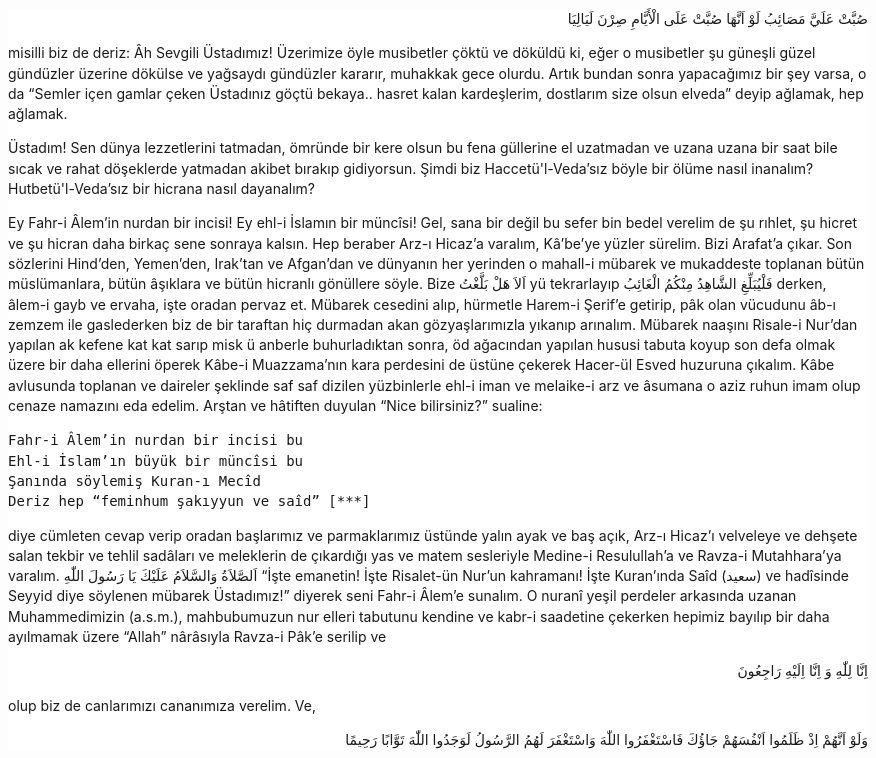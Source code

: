 <p class="arabic" dir="rtl" title="Meal: “Üzerime öyle musibetler geldi ki, eğer onlar günlere gelseydi gecelere dönüşürdü.”">صُبَّتْ عَلَيَّ مَصَائِبُ لَوْ اَنَّهَا صُبَّتْ عَلَى الْأَيَّامِ صِرْنَ لَيَالِيَا</p>

misilli biz de deriz: Âh Sevgili Üstadımız! Üzerimize öyle musibetler çöktü ve döküldü ki, eğer o musibetler şu güneşli güzel gündüzler üzerine dökülse ve yağsaydı gündüzler kararır, muhakkak gece olurdu. Artık bundan sonra yapacağımız bir şey varsa, o da “Semler içen gamlar çeken Üstadınız göçtü bekaya.. hasret kalan kardeşlerim, dostlarım size olsun elveda” deyip ağlamak, hep ağlamak.

Üstadım! Sen dünya lezzetlerini tatmadan, ömründe bir kere olsun bu fena güllerine el uzatmadan ve uzana uzana bir saat bile sıcak ve rahat döşeklerde yatmadan akibet bırakıp gidiyorsun. Şimdi biz Haccetü'l-Veda’sız böyle bir ölüme nasıl inanalım? Hutbetü'l-Veda’sız bir hicrana nasıl dayanalım?

Ey Fahr-i Âlem’in nurdan bir incisi! Ey ehl-i İslamın bir müncîsi! Gel, sana bir değil bu sefer bin bedel verelim de şu rıhlet, şu hicret ve şu hicran daha birkaç sene sonraya kal­sın. Hep beraber Arz-ı Hicaz’a varalım, Kâ’be’ye yüzler sürelim. Bizi Arafat’a çıkar. Son sözlerini Hind’den, Yemen’den, Irak’tan ve Afgan’dan ve dünyanın her yerinden o mahall-i mübarek ve mukaddeste toplanan bütün müslümanlara, bütün âşıklara ve bütün hicranlı gönüllere söyle. Bize <span class="arabic" dir="rtl" title="Meal: “Tebliğ ettim mi!?”">اَلاَ هَلْ بَلَّغْتُ</span> yü tekrarlayıp <span class="arabic" dir="rtl" title="Meal: “Burada olanlarınız, olmayanlara bildirsin.”">فَلْيُبَلِّغِ الشَّاهِدُ مِنْكُمُ الْغَائِبُ</span> derken, âlem-i gayb ve ervaha, işte oradan pervaz et. Mübarek cesedini alıp, hürmetle Harem-i Şerif’e getirip, pâk olan vücudunu âb-ı zemzem ile gaslederken biz de bir taraftan hiç durmadan akan gözyaşlarımızla yıkanıp arınalım. Mübarek naaşını Risale-i Nur’dan yapılan ak kefene kat kat sarıp misk ü anberle buhurladıktan sonra, öd ağacından yapılan hususi tabuta koyup son defa olmak üzere bir daha ellerini öperek Kâbe-i Muazzama’nın kara perdesini de üstüne çekerek Hacer-ül Esved huzuruna çıkalım. Kâbe avlusunda toplanan ve daireler şeklinde saf saf dizilen yüzbinlerle ehl-i iman ve melaike-i arz ve âsumana o aziz ruhun imam olup cenaze namazını eda edelim. Arştan ve hâtiften duyulan “Nice bilirsiniz?” sualine:

<pre>
Fahr-i Âlem’in nurdan bir incisi bu
Ehl-i İslam’ın büyük bir müncîsi bu
Şanında söylemiş Kuran-ı Mecîd
Deriz hep “feminhum şakıyyun ve saîd” [***]
</pre>

diye cümleten cevap verip oradan başlarımız ve parmaklarımız üstünde yalın ayak ve baş açık, Arz-ı Hicaz’ı velveleye ve dehşete salan tekbir ve tehlil sadâları ve meleklerin de çıkardığı yas ve matem sesleriyle Medine-i Resulullah’a ve Ravza-i Mutahhara’ya varalım. <span class="arabic" dir="rtl" title="Meal: “Salât ve selâm sana ey Resulullah!”">اَلصَّلاَةُ وَالسَّلاَمُ عَلَيْكَ يَا رَسُولَ اللّٰهِ</span> “İşte emanetin! İşte Risalet-ün Nur’un kahramanı! İşte Kuran’ında Saîd (<span class="arabic" dir="rtl" title="">سعيد</span>) ve hadîsinde Seyyid diye söylenen mübarek Üstadımız!” diyerek seni Fahr-i Âlem’e sunalım. O nuranî yeşil perdeler arkasında uzanan Muhammedimizin (a.s.m.), mahbubumuzun nur elleri tabutunu kendine ve kabr-i saadetine çekerken hepimiz bayılıp bir daha ayılmamak üzere “Allah” nârâsıyla Ravza-i Pâk’e serilip ve

<p class="arabic" dir="rtl" title="Meal: “Biz şüphesiz Allah'a aidiz ve şüphesiz O'na döneceğiz.” [Bakara Suresi, 2:156]">اِنَّا لِلّٰهِ وَ اِنَّا اِلَيْهِ رَاجِعُونَ</p>

olup biz de canlarımızı cananımıza verelim. Ve,

<p class="arabic" dir="rtl" title="Meal: “Eğer onlar kendilerine zulmettikleri zaman sana gelseler de Allah'tan günahlarının bağışlamasını dileseler ve Peygamber de onlara bağışlama dileseydi, elbette Allah'ı tövbeleri çok kabul edici ve çok merhametli bulacaklardı.” [Nisâ Sûresi, 4:64]">وَلَوْ اَنَّهُمْ اِذْ ظَلَمُوا اَنْفُسَهُمْ جَاؤُكَ فَاسْتَغْفَرُوا اللّٰهَ وَاسْتَغْفَرَ لَهُمُ الرَّسُولُ لَوَجَدُوا اللّٰهَ تَوَّابًا رَحِيمًا</p>


[^1]: Bu şehid kardeş gibi, Nur'un kahraman fedakâr şakirtlerinin pek kuvvetli duaları, o zehri kırdı. O vasiyetnamenin hükmünü tehire vesile oldu. Said Nursî